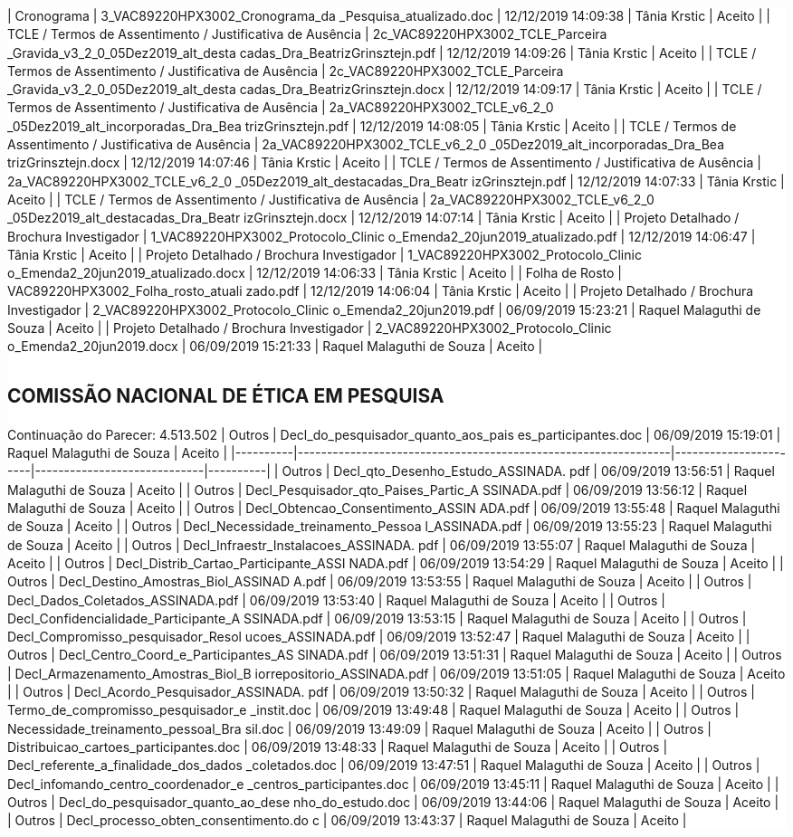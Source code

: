| Cronograma                                                | 3_VAC89220HPX3002_Cronograma_da _Pesquisa_atualizado.doc                                              | 12/12/2019 14:09:38 | Tânia Krstic              | Aceito   |
| TCLE / Termos de Assentimento / Justificativa de Ausência | 2c_VAC89220HPX3002_TCLE_Parceira _Gravida_v3_2_0_05Dez2019_alt_desta cadas_Dra_BeatrizGrinsztejn.pdf  | 12/12/2019 14:09:26 | Tânia Krstic              | Aceito   |
| TCLE / Termos de Assentimento / Justificativa de Ausência | 2c_VAC89220HPX3002_TCLE_Parceira _Gravida_v3_2_0_05Dez2019_alt_desta cadas_Dra_BeatrizGrinsztejn.docx | 12/12/2019 14:09:17 | Tânia Krstic              | Aceito   |
| TCLE / Termos de Assentimento / Justificativa de Ausência | 2a_VAC89220HPX3002_TCLE_v6_2_0 _05Dez2019_alt_incorporadas_Dra_Bea trizGrinsztejn.pdf                 | 12/12/2019 14:08:05 | Tânia Krstic              | Aceito   |
| TCLE / Termos de Assentimento / Justificativa de Ausência | 2a_VAC89220HPX3002_TCLE_v6_2_0 _05Dez2019_alt_incorporadas_Dra_Bea trizGrinsztejn.docx                | 12/12/2019 14:07:46 | Tânia Krstic              | Aceito   |
| TCLE / Termos de Assentimento / Justificativa de Ausência | 2a_VAC89220HPX3002_TCLE_v6_2_0 _05Dez2019_alt_destacadas_Dra_Beatr izGrinsztejn.pdf                   | 12/12/2019 14:07:33 | Tânia Krstic              | Aceito   |
| TCLE / Termos de Assentimento / Justificativa de Ausência | 2a_VAC89220HPX3002_TCLE_v6_2_0 _05Dez2019_alt_destacadas_Dra_Beatr izGrinsztejn.docx                  | 12/12/2019 14:07:14 | Tânia Krstic              | Aceito   |
| Projeto Detalhado / Brochura Investigador                 | 1_VAC89220HPX3002_Protocolo_Clinic o_Emenda2_20jun2019_atualizado.pdf                                 | 12/12/2019 14:06:47 | Tânia Krstic              | Aceito   |
| Projeto Detalhado / Brochura Investigador                 | 1_VAC89220HPX3002_Protocolo_Clinic o_Emenda2_20jun2019_atualizado.docx                                | 12/12/2019 14:06:33 | Tânia Krstic              | Aceito   |
| Folha de Rosto                                            | VAC89220HPX3002_Folha_rosto_atuali zado.pdf                                                           | 12/12/2019 14:06:04 | Tânia Krstic              | Aceito   |
| Projeto Detalhado / Brochura Investigador                 | 2_VAC89220HPX3002_Protocolo_Clinic o_Emenda2_20jun2019.pdf                                            | 06/09/2019 15:23:21 | Raquel Malaguthi de Souza | Aceito   |
| Projeto Detalhado / Brochura Investigador                 | 2_VAC89220HPX3002_Protocolo_Clinic o_Emenda2_20jun2019.docx                                           | 06/09/2019 15:21:33 | Raquel Malaguthi de Souza | Aceito   |
## COMISSÃO NACIONAL DE ÉTICA EM PESQUISA

Continuação do Parecer: 4.513.502
| Outros   | Decl_do_pesquisador_quanto_aos_pais es_participantes.doc       | 06/09/2019 15:19:01   | Raquel Malaguthi de Souza   | Aceito   |
|----------|----------------------------------------------------------------|-----------------------|-----------------------------|----------|
| Outros   | Decl_qto_Desenho_Estudo_ASSINADA. pdf                          | 06/09/2019 13:56:51   | Raquel Malaguthi de Souza   | Aceito   |
| Outros   | Decl_Pesquisador_qto_Paises_Partic_A SSINADA.pdf               | 06/09/2019 13:56:12   | Raquel Malaguthi de Souza   | Aceito   |
| Outros   | Decl_Obtencao_Consentimento_ASSIN ADA.pdf                      | 06/09/2019 13:55:48   | Raquel Malaguthi de Souza   | Aceito   |
| Outros   | Decl_Necessidade_treinamento_Pessoa l_ASSINADA.pdf             | 06/09/2019 13:55:23   | Raquel Malaguthi de Souza   | Aceito   |
| Outros   | Decl_Infraestr_Instalacoes_ASSINADA. pdf                       | 06/09/2019 13:55:07   | Raquel Malaguthi de Souza   | Aceito   |
| Outros   | Decl_Distrib_Cartao_Participante_ASSI NADA.pdf                 | 06/09/2019 13:54:29   | Raquel Malaguthi de Souza   | Aceito   |
| Outros   | Decl_Destino_Amostras_Biol_ASSINAD A.pdf                       | 06/09/2019 13:53:55   | Raquel Malaguthi de Souza   | Aceito   |
| Outros   | Decl_Dados_Coletados_ASSINADA.pdf                              | 06/09/2019 13:53:40   | Raquel Malaguthi de Souza   | Aceito   |
| Outros   | Decl_Confidencialidade_Participante_A SSINADA.pdf              | 06/09/2019 13:53:15   | Raquel Malaguthi de Souza   | Aceito   |
| Outros   | Decl_Compromisso_pesquisador_Resol ucoes_ASSINADA.pdf          | 06/09/2019 13:52:47   | Raquel Malaguthi de Souza   | Aceito   |
| Outros   | Decl_Centro_Coord_e_Participantes_AS SINADA.pdf                | 06/09/2019 13:51:31   | Raquel Malaguthi de Souza   | Aceito   |
| Outros   | Decl_Armazenamento_Amostras_Biol_B iorrepositorio_ASSINADA.pdf | 06/09/2019 13:51:05   | Raquel Malaguthi de Souza   | Aceito   |
| Outros   | Decl_Acordo_Pesquisador_ASSINADA. pdf                          | 06/09/2019 13:50:32   | Raquel Malaguthi de Souza   | Aceito   |
| Outros   | Termo_de_compromisso_pesquisador_e _instit.doc                 | 06/09/2019 13:49:48   | Raquel Malaguthi de Souza   | Aceito   |
| Outros   | Necessidade_treinamento_pessoal_Bra sil.doc                    | 06/09/2019 13:49:09   | Raquel Malaguthi de Souza   | Aceito   |
| Outros   | Distribuicao_cartoes_participantes.doc                         | 06/09/2019 13:48:33   | Raquel Malaguthi de Souza   | Aceito   |
| Outros   | Decl_referente_a_finalidade_dos_dados _coletados.doc           | 06/09/2019 13:47:51   | Raquel Malaguthi de Souza   | Aceito   |
| Outros   | Decl_infomando_centro_coordenador_e _centros_participantes.doc | 06/09/2019 13:45:11   | Raquel Malaguthi de Souza   | Aceito   |
| Outros   | Decl_do_pesquisador_quanto_ao_dese nho_do_estudo.doc           | 06/09/2019 13:44:06   | Raquel Malaguthi de Souza   | Aceito   |
| Outros   | Decl_processo_obten_consentimento.do c                         | 06/09/2019 13:43:37   | Raquel Malaguthi de Souza   | Aceito   |